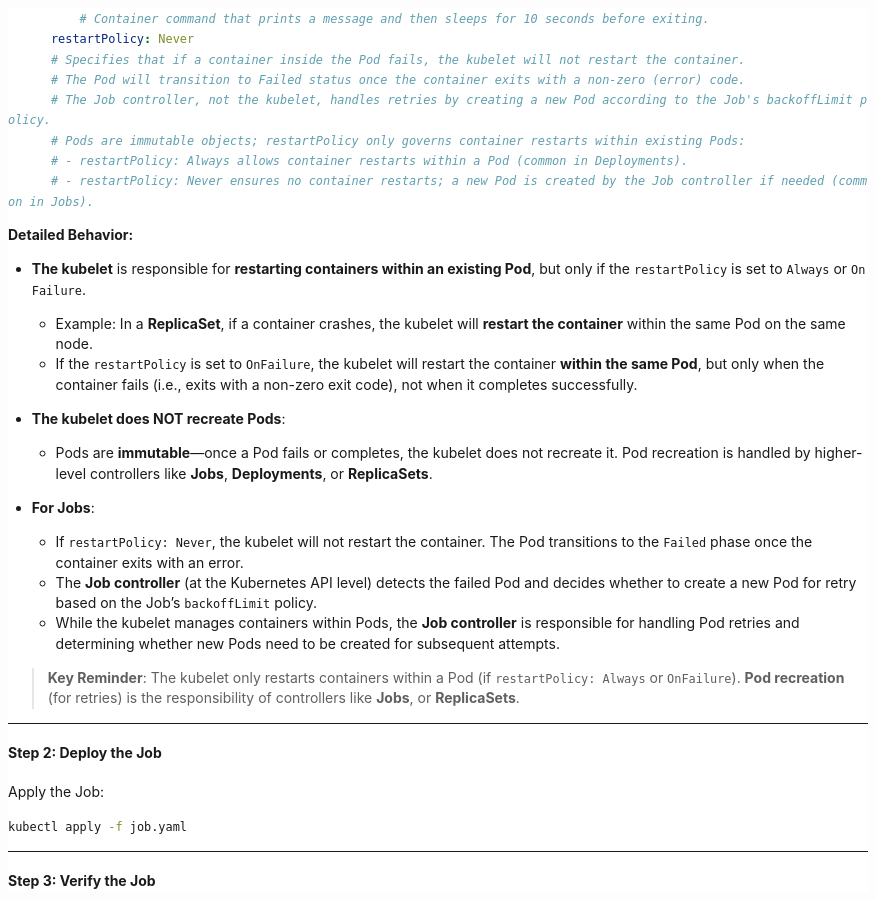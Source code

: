 ```yaml
          # Container command that prints a message and then sleeps for 10 seconds before exiting.
      restartPolicy: Never
      # Specifies that if a container inside the Pod fails, the kubelet will not restart the container.
      # The Pod will transition to Failed status once the container exits with a non-zero (error) code.
      # The Job controller, not the kubelet, handles retries by creating a new Pod according to the Job's backoffLimit policy.
      # Pods are immutable objects; restartPolicy only governs container restarts within existing Pods:
      # - restartPolicy: Always allows container restarts within a Pod (common in Deployments).
      # - restartPolicy: Never ensures no container restarts; a new Pod is created by the Job controller if needed (common in Jobs).
```

**Detailed Behavior:**

- **The kubelet** is responsible for **restarting containers within an existing Pod**, but only if the `restartPolicy` is set to `Always` or `OnFailure`.  
  - Example: In a **ReplicaSet**, if a container crashes, the kubelet will **restart the container** within the same Pod on the same node.
  - If the `restartPolicy` is set to `OnFailure`, the kubelet will restart the container **within the same Pod**, but only when the container fails (i.e., exits with a non-zero exit code), not when it completes successfully.

- **The kubelet does NOT recreate Pods**:  
  - Pods are **immutable**—once a Pod fails or completes, the kubelet does not recreate it. Pod recreation is handled by higher-level controllers like **Jobs**, **Deployments**, or **ReplicaSets**.

- **For Jobs**:  
  - If `restartPolicy: Never`, the kubelet will not restart the container. The Pod transitions to the `Failed` phase once the container exits with an error.
  - The **Job controller** (at the Kubernetes API level) detects the failed Pod and decides whether to create a new Pod for retry based on the Job’s `backoffLimit` policy.
  - While the kubelet manages containers within Pods, the **Job controller** is responsible for handling Pod retries and determining whether new Pods need to be created for subsequent attempts.

> **Key Reminder**: The kubelet only restarts containers within a Pod (if `restartPolicy: Always` or `OnFailure`). **Pod recreation** (for retries) is the responsibility of controllers like **Jobs**, or **ReplicaSets**.


---

#### **Step 2: Deploy the Job**

Apply the Job:

```bash
kubectl apply -f job.yaml
```

---

#### **Step 3: Verify the Job**
